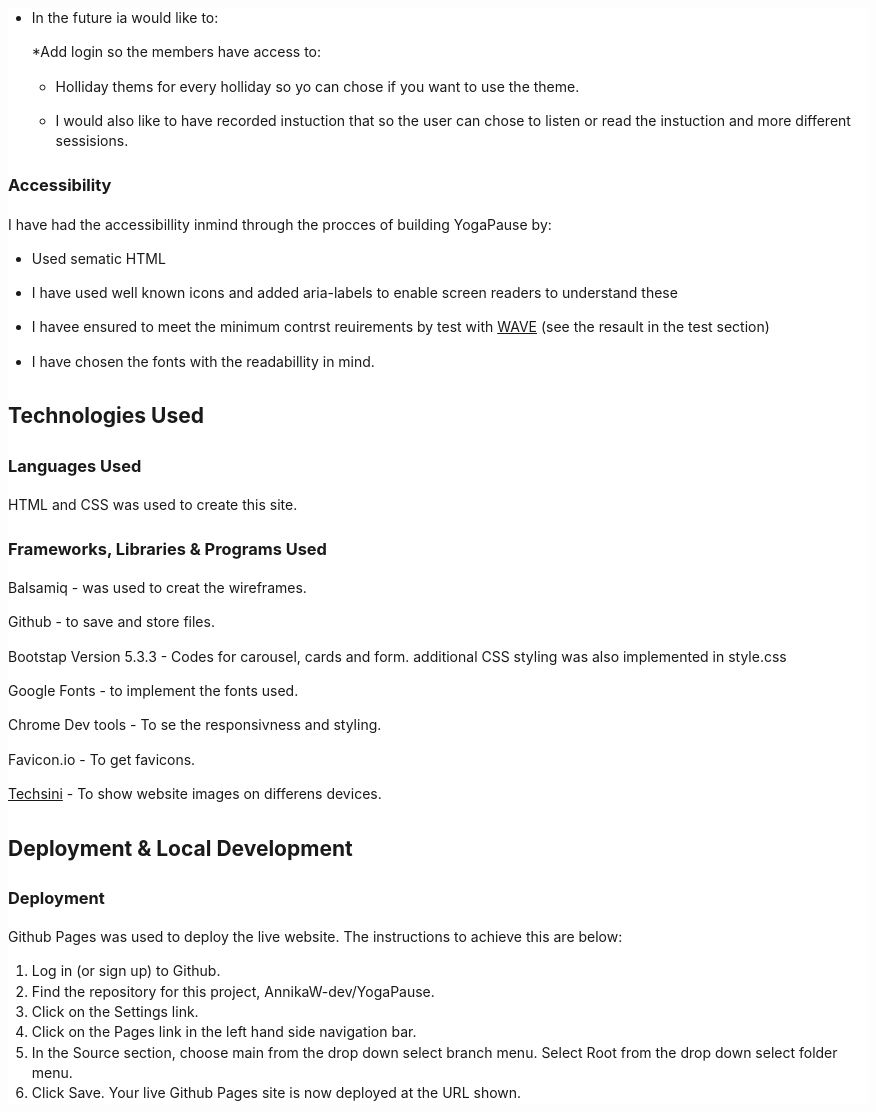 * In the future ia would like to:

  *Add login so the members have access to: 

   * Holliday thems for every holliday so yo can chose if you want to use the theme.

   * I would also like to have recorded instuction that so the user can chose to listen or read the instuction and more different sessisions.

### Accessibility

I have had the accessibillity inmind through the procces of building YogaPause by:

* Used sematic HTML

* I have used well known icons and added aria-labels to enable screen readers to understand these

* I havee ensured to meet the minimum contrst reuirements by test with [WAVE](https://wave.webaim.org/) (see the resault in the test section)

* I have chosen the fonts with the readabillity in mind.


## Technologies Used

### Languages Used

HTML and CSS was used to create this site.

### Frameworks, Libraries & Programs Used

Balsamiq - was used to creat the wireframes.

Github - to save and store files.

Bootstap Version 5.3.3 - Codes for carousel, cards and form. additional CSS styling was also implemented in style.css

Google Fonts - to implement the fonts used.

Chrome Dev tools - To se the responsivness and styling.

Favicon.io - To get favicons.

[Techsini](https://techsini.com/multi-mockup) - To show website images on differens devices.


## Deployment & Local Development

### Deployment
Github Pages was used to deploy the live website. The instructions to achieve this are below:

1. Log in (or sign up) to Github.
2. Find the repository for this project, AnnikaW-dev/YogaPause.
3. Click on the Settings link.
4. Click on the Pages link in the left hand side navigation bar.
5. In the Source section, choose main from the drop down select branch menu. Select Root from the drop down select folder menu.
6. Click Save. Your live Github Pages site is now deployed at the URL shown.
